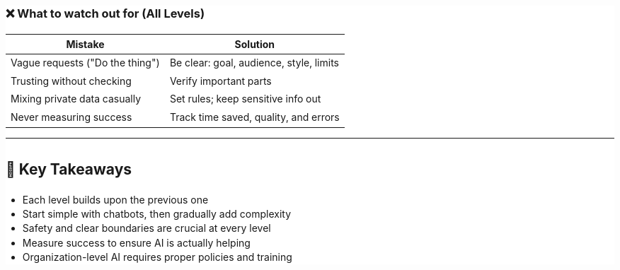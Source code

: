 ### ❌ What to watch out for (All Levels)

| Mistake | Solution |
|---------|----------|
| Vague requests ("Do the thing") | Be clear: goal, audience, style, limits |
| Trusting without checking | Verify important parts |
| Mixing private data casually | Set rules; keep sensitive info out |
| Never measuring success | Track time saved, quality, and errors |

---

## 🎯 Key Takeaways

- Each level builds upon the previous one
- Start simple with chatbots, then gradually add complexity
- Safety and clear boundaries are crucial at every level
- Measure success to ensure AI is actually helping
- Organization-level AI requires proper policies and training

